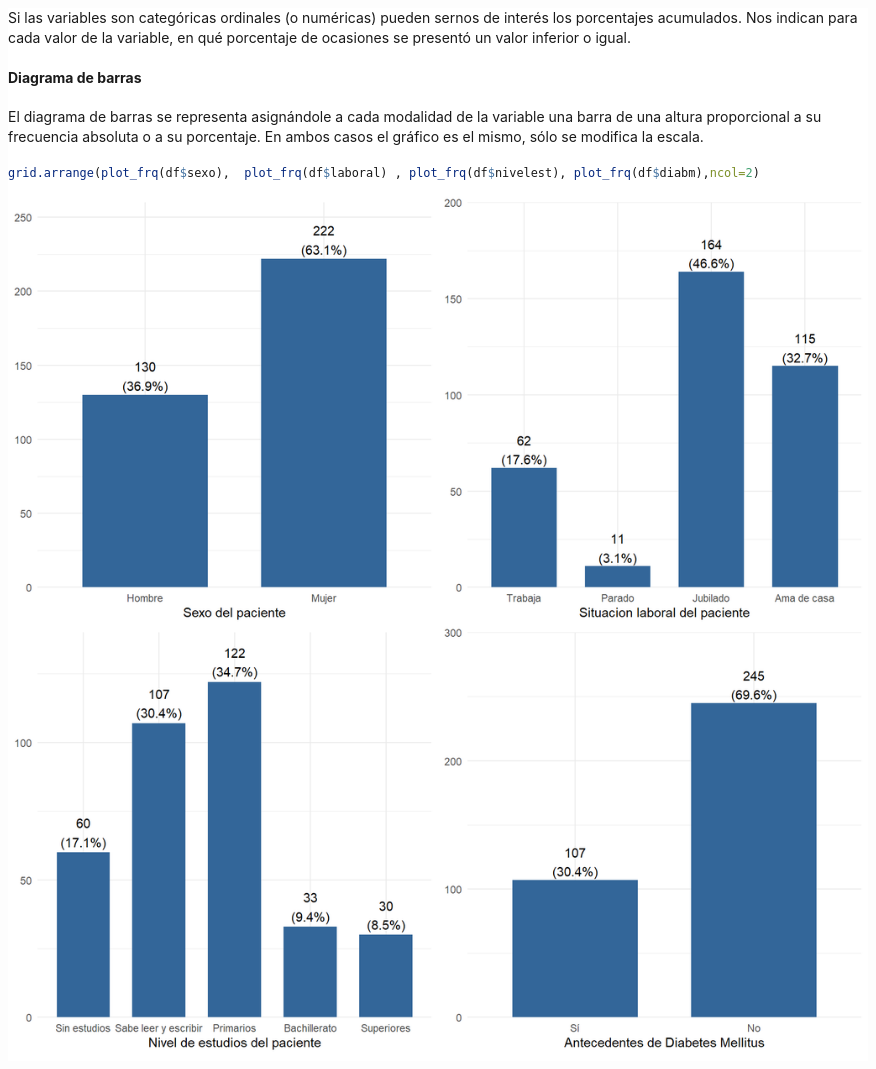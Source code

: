 



Si las variables son categóricas ordinales (o numéricas) pueden sernos de interés los porcentajes acumulados. Nos indican para cada valor de la variable, en qué porcentaje de ocasiones se presentó un valor inferior o igual.



#### Diagrama de barras
El diagrama de barras se representa asignándole a cada modalidad de la variable una barra de una altura proporcional a su frecuencia absoluta o a su porcentaje. En ambos casos el gráfico es el mismo, sólo se modifica la escala.


```r
grid.arrange(plot_frq(df$sexo),  plot_frq(df$laboral) , plot_frq(df$nivelest), plot_frq(df$diabm),ncol=2)
```

<img src="01-Descriptiva_files/figure-html/unnamed-chunk-5-1.png" width="960" />
